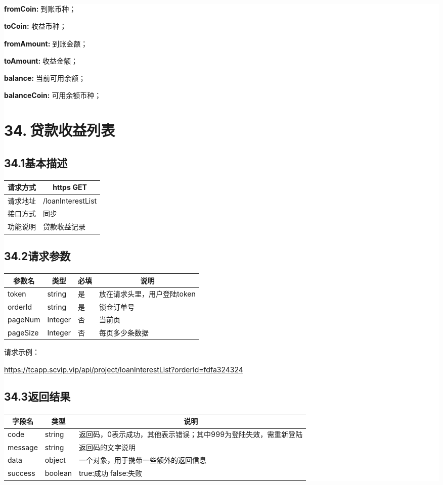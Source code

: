 **fromCoin:** 到账币种；

**toCoin:** 收益币种；

**fromAmount:** 到账金额；

**toAmount:** 收益金额；

**balance:** 当前可用余额；

**balanceCoin:** 可用余额币种；





# 34. 贷款收益列表

## 34.1基本描述

| 请求方式 | https GET         |
| -------- | ----------------- |
| 请求地址 | /loanInterestList |
| 接口方式 | 同步              |
| 功能说明 | 贷款收益记录      |

## 34.2请求参数

| 参数名   | 类型    | 必填 | 说明                        |
| -------- | ------- | ---- | --------------------------- |
| token    | string  | 是   | 放在请求头里，用户登陆token |
| orderId  | string  | 是   | 锁仓订单号                  |
| pageNum  | Integer | 否   | 当前页                      |
| pageSize | Integer | 否   | 每页多少条数据              |

请求示例：

https://tcapp.scvip.vip/api/project/loanInterestList?orderId=fdfa324324

## 34.3返回结果

| 字段名  | 类型    | 说明                                                         |
| ------- | ------- | ------------------------------------------------------------ |
| code    | string  | 返回码，0表示成功，其他表示错误；其中999为登陆失效，需重新登陆 |
| message | string  | 返回码的文字说明                                             |
| data    | object  | 一个对象，用于携带一些额外的返回信息                         |
| success | boolean | true:成功 false:失败                                         |

